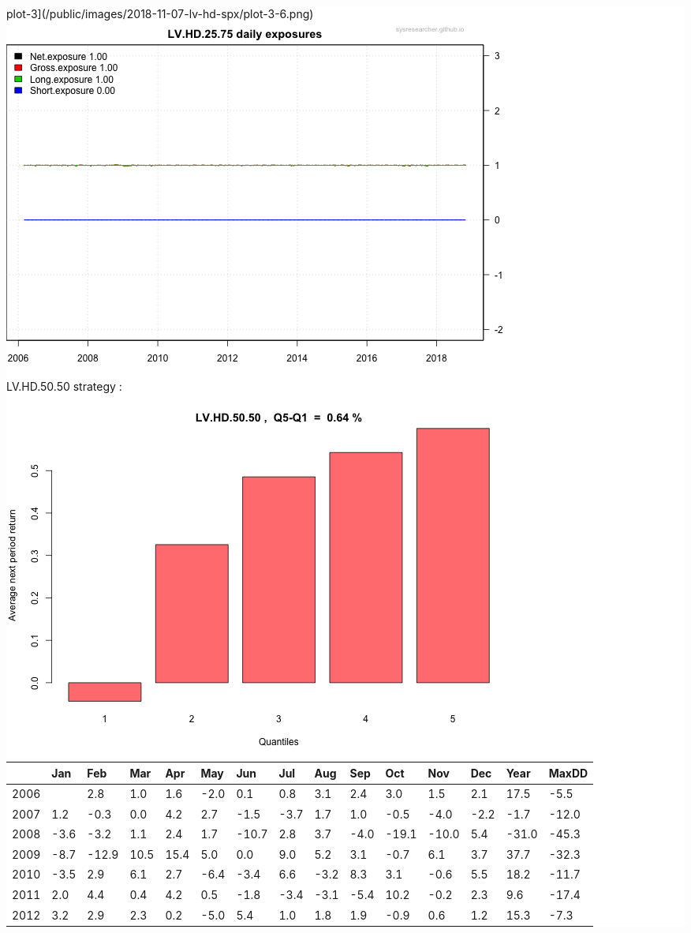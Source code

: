 plot-3](/public/images/2018-11-07-lv-hd-spx/plot-3-6.png)![plot of chunk plot-3](/public/images/2018-11-07-lv-hd-spx/plot-3-7.png)

LV.HD.50.50 strategy : 
    


![plot of chunk plot-3](/public/images/2018-11-07-lv-hd-spx/plot-3-8.png)

|     |Jan  |Feb   |Mar  |Apr  |May  |Jun   |Jul  |Aug  |Sep  |Oct   |Nov   |Dec  |Year  |MaxDD |
|:----|:----|:-----|:----|:----|:----|:-----|:----|:----|:----|:-----|:-----|:----|:-----|:-----|
|2006 |     |2.8   |1.0  |1.6  |-2.0 |0.1   |0.8  |3.1  |2.4  |3.0   |1.5   |2.1  |17.5  |-5.5  |
|2007 |1.2  |-0.3  |0.0  |4.2  |2.7  |-1.5  |-3.7 |1.7  |1.0  |-0.5  |-4.0  |-2.2 |-1.7  |-12.0 |
|2008 |-3.6 |-3.2  |1.1  |2.4  |1.7  |-10.7 |2.8  |3.7  |-4.0 |-19.1 |-10.0 |5.4  |-31.0 |-45.3 |
|2009 |-8.7 |-12.9 |10.5 |15.4 |5.0  |0.0   |9.0  |5.2  |3.1  |-0.7  |6.1   |3.7  |37.7  |-32.3 |
|2010 |-3.5 |2.9   |6.1  |2.7  |-6.4 |-3.4  |6.6  |-3.2 |8.3  |3.1   |-0.6  |5.5  |18.2  |-11.7 |
|2011 |2.0  |4.4   |0.4  |4.2  |0.5  |-1.8  |-3.4 |-3.1 |-5.4 |10.2  |-0.2  |2.3  |9.6   |-17.4 |
|2012 |3.2  |2.9   |2.3  |0.2  |-5.0 |5.4   |1.0  |1.8  |1.9  |-0.9  |0.6   |1.2  |15.3  |-7.3  |